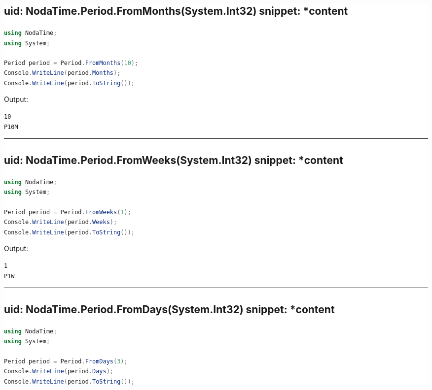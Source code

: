 uid: NodaTime.Period.FromMonths(System.Int32)
snippet: *content
---

```csharp
using NodaTime;
using System;

Period period = Period.FromMonths(10);
Console.WriteLine(period.Months);
Console.WriteLine(period.ToString());
```

Output:

```text
10
P10M

```

---
uid: NodaTime.Period.FromWeeks(System.Int32)
snippet: *content
---

```csharp
using NodaTime;
using System;

Period period = Period.FromWeeks(1);
Console.WriteLine(period.Weeks);
Console.WriteLine(period.ToString());
```

Output:

```text
1
P1W

```

---
uid: NodaTime.Period.FromDays(System.Int32)
snippet: *content
---

```csharp
using NodaTime;
using System;

Period period = Period.FromDays(3);
Console.WriteLine(period.Days);
Console.WriteLine(period.ToString());
```
